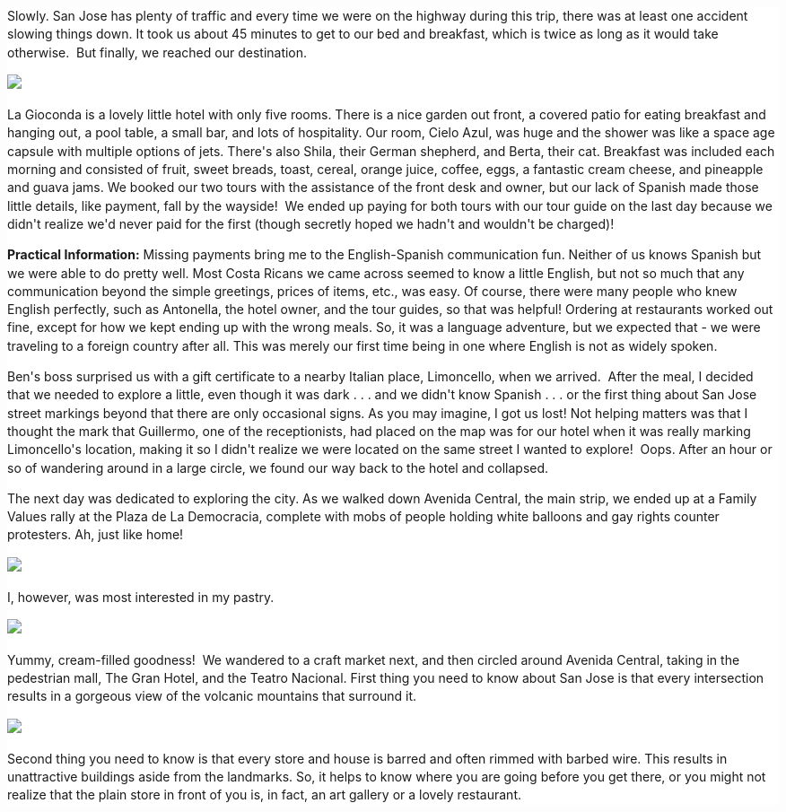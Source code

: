 Slowly. San Jose has plenty of traffic and every time we were on the highway during this trip, there was at least one accident slowing things down. It took us about 45 minutes to get to our bed and breakfast, which is twice as long as it would take otherwise.  But finally, we reached our destination.

![](http://www.rebeccagomezfarrell.com/wp-content/uploads/2013/10/IMG_3798.jpg)

La Gioconda is a lovely little hotel with only five rooms. There is a nice garden out front, a covered patio for eating breakfast and hanging out, a pool table, a small bar, and lots of hospitality. Our room, Cielo Azul, was huge and the shower was like a space age capsule with multiple options of jets. There's also Shila, their German shepherd, and Berta, their cat. Breakfast was included each morning and consisted of fruit, sweet breads, toast, cereal, orange juice, coffee, eggs, a fantastic cream cheese, and pineapple and guava jams. We booked our two tours with the assistance of the front desk and owner, but our lack of Spanish made those little details, like payment, fall by the wayside!  We ended up paying for both tours with our tour guide on the last day because we didn't realize we'd never paid for the first (though secretly hoped we hadn't and wouldn't be charged)!

**Practical Information:** Missing payments bring me to the English-Spanish communication fun. Neither of us knows Spanish but we were able to do pretty well. Most Costa Ricans we came across seemed to know a little English, but not so much that any communication beyond the simple greetings, prices of items, etc., was easy. Of course, there were many people who knew English perfectly, such as Antonella, the hotel owner, and the tour guides, so that was helpful! Ordering at restaurants worked out fine, except for how we kept ending up with the wrong meals. So, it was a language adventure, but we expected that - we were traveling to a foreign country after all. This was merely our first time being in one where English is not as widely spoken.

Ben's boss surprised us with a gift certificate to a nearby Italian place, Limoncello, when we arrived.  After the meal, I decided that we needed to explore a little, even though it was dark . . . and we didn't know Spanish . . . or the first thing about San Jose street markings beyond that there are only occasional signs. As you may imagine, I got us lost! Not helping matters was that I thought the mark that Guillermo, one of the receptionists, had placed on the map was for our hotel when it was really marking Limoncello's location, making it so I didn't realize we were located on the same street I wanted to explore!  Oops. After an hour or so of wandering around in a large circle, we found our way back to the hotel and collapsed.

The next day was dedicated to exploring the city. As we walked down Avenida Central, the main strip, we ended up at a Family Values rally at the Plaza de La Democracia, complete with mobs of people holding white balloons and gay rights counter protesters. Ah, just like home!

![](http://www.rebeccagomezfarrell.com/wp-content/uploads/2013/10/IMG_3641.jpg)

I, however, was most interested in my pastry.

![](http://www.rebeccagomezfarrell.com/wp-content/uploads/2013/10/IMG_3632.jpg)

Yummy, cream-filled goodness!  We wandered to a craft market next, and then circled around Avenida Central, taking in the pedestrian mall, The Gran Hotel, and the Teatro Nacional. First thing you need to know about San Jose is that every intersection results in a gorgeous view of the volcanic mountains that surround it.

![](http://www.rebeccagomezfarrell.com/wp-content/uploads/2013/10/IMG_3794.jpg)

Second thing you need to know is that every store and house is barred and often rimmed with barbed wire. This results in unattractive buildings aside from the landmarks. So, it helps to know where you are going before you get there, or you might not realize that the plain store in front of you is, in fact, an art gallery or a lovely restaurant.
